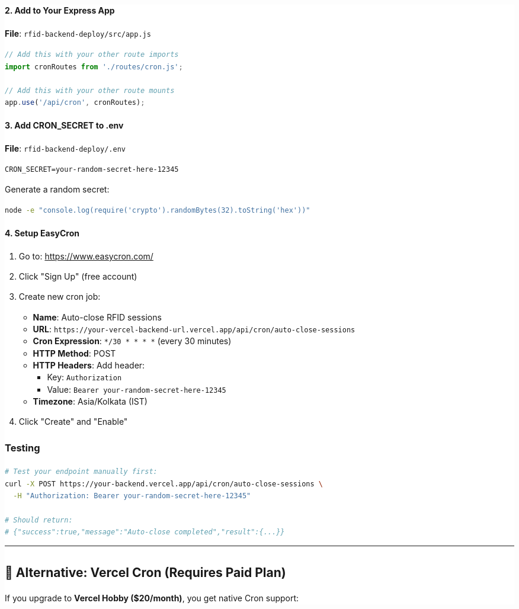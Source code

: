 #### 2. Add to Your Express App
**File**: `rfid-backend-deploy/src/app.js`

```javascript
// Add this with your other route imports
import cronRoutes from './routes/cron.js';

// Add this with your other route mounts
app.use('/api/cron', cronRoutes);
```

#### 3. Add CRON_SECRET to .env
**File**: `rfid-backend-deploy/.env`

```
CRON_SECRET=your-random-secret-here-12345
```

Generate a random secret:
```bash
node -e "console.log(require('crypto').randomBytes(32).toString('hex'))"
```

#### 4. Setup EasyCron

1. Go to: https://www.easycron.com/
2. Click "Sign Up" (free account)
3. Create new cron job:
   - **Name**: Auto-close RFID sessions
   - **URL**: `https://your-vercel-backend-url.vercel.app/api/cron/auto-close-sessions`
   - **Cron Expression**: `*/30 * * * *` (every 30 minutes)
   - **HTTP Method**: POST
   - **HTTP Headers**: Add header:
     - Key: `Authorization`
     - Value: `Bearer your-random-secret-here-12345`
   - **Timezone**: Asia/Kolkata (IST)

5. Click "Create" and "Enable"

### Testing
```bash
# Test your endpoint manually first:
curl -X POST https://your-backend.vercel.app/api/cron/auto-close-sessions \
  -H "Authorization: Bearer your-random-secret-here-12345"

# Should return:
# {"success":true,"message":"Auto-close completed","result":{...}}
```

---

## 🔄 Alternative: Vercel Cron (Requires Paid Plan)

If you upgrade to **Vercel Hobby ($20/month)**, you get native Cron support:
